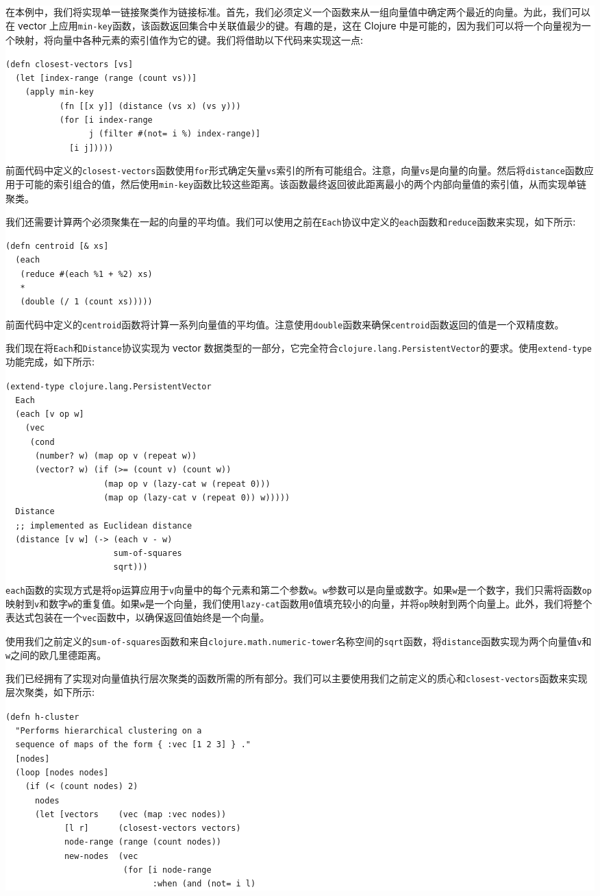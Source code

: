 在本例中，我们将实现单一链接聚类作为链接标准。首先，我们必须定义一个函数来从一组向量值中确定两个最近的向量。为此，我们可以在 vector 上应用`min-key`函数，该函数返回集合中关联值最少的键。有趣的是，这在 Clojure 中是可能的，因为我们可以将一个向量视为一个映射，将向量中各种元素的索引值作为它的键。我们将借助以下代码来实现这一点:

```
(defn closest-vectors [vs]
  (let [index-range (range (count vs))]
    (apply min-key
           (fn [[x y]] (distance (vs x) (vs y)))
           (for [i index-range
                 j (filter #(not= i %) index-range)]
             [i j]))))
```

前面代码中定义的`closest-vectors`函数使用`for`形式确定矢量`vs`索引的所有可能组合。注意，向量`vs`是向量的向量。然后将`distance`函数应用于可能的索引组合的值，然后使用`min-key`函数比较这些距离。该函数最终返回彼此距离最小的两个内部向量值的索引值，从而实现单链聚类。

我们还需要计算两个必须聚集在一起的向量的平均值。我们可以使用之前在`Each`协议中定义的`each`函数和`reduce`函数来实现，如下所示:

```
(defn centroid [& xs]
  (each
   (reduce #(each %1 + %2) xs)
   *
   (double (/ 1 (count xs)))))
```

前面代码中定义的`centroid`函数将计算一系列向量值的平均值。注意使用`double`函数来确保`centroid`函数返回的值是一个双精度数。

我们现在将`Each`和`Distance`协议实现为 vector 数据类型的一部分，它完全符合`clojure.lang.PersistentVector`的要求。使用`extend-type`功能完成，如下所示:

```
(extend-type clojure.lang.PersistentVector
  Each
  (each [v op w]
    (vec
     (cond
      (number? w) (map op v (repeat w))
      (vector? w) (if (>= (count v) (count w))
                    (map op v (lazy-cat w (repeat 0)))
                    (map op (lazy-cat v (repeat 0)) w)))))
  Distance 
  ;; implemented as Euclidean distance
  (distance [v w] (-> (each v - w)
                      sum-of-squares
                      sqrt)))
```

`each`函数的实现方式是将`op`运算应用于`v`向量中的每个元素和第二个参数`w`。`w`参数可以是向量或数字。如果`w`是一个数字，我们只需将函数`op`映射到`v`和数字`w`的重复值。如果`w`是一个向量，我们使用`lazy-cat`函数用`0`值填充较小的向量，并将`op`映射到两个向量上。此外，我们将整个表达式包装在一个`vec`函数中，以确保返回值始终是一个向量。

使用我们之前定义的`sum-of-squares`函数和来自`clojure.math.numeric-tower`名称空间的`sqrt`函数，将`distance`函数实现为两个向量值`v`和`w`之间的欧几里德距离。

我们已经拥有了实现对向量值执行层次聚类的函数所需的所有部分。我们可以主要使用我们之前定义的质心和`closest-vectors`函数来实现层次聚类，如下所示:

```
(defn h-cluster
  "Performs hierarchical clustering on a
  sequence of maps of the form { :vec [1 2 3] } ."
  [nodes]
  (loop [nodes nodes]
    (if (< (count nodes) 2)
      nodes
      (let [vectors    (vec (map :vec nodes))
            [l r]      (closest-vectors vectors)
            node-range (range (count nodes))
            new-nodes  (vec
                        (for [i node-range
                              :when (and (not= i l)
```